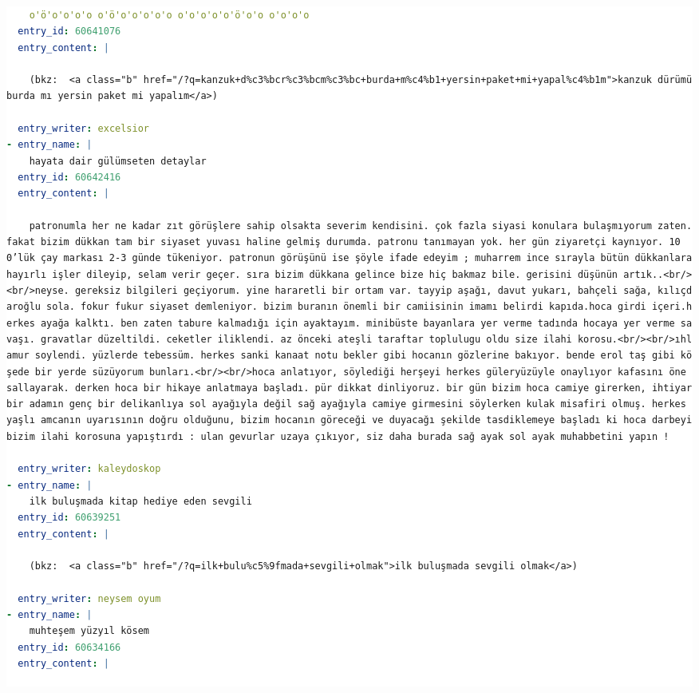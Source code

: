 ```yaml
    o'ö'o'o'o'o o'ö'o'o'o'o'o o'o'o'o'o'ö'o'o o'o'o'o
  entry_id: 60641076
  entry_content: |
    
    (bkz:  <a class="b" href="/?q=kanzuk+d%c3%bcr%c3%bcm%c3%bc+burda+m%c4%b1+yersin+paket+mi+yapal%c4%b1m">kanzuk dürümü burda mı yersin paket mi yapalım</a>)
   
  entry_writer: excelsior
- entry_name: |
    hayata dair gülümseten detaylar
  entry_id: 60642416
  entry_content: |
    
    patronumla her ne kadar zıt görüşlere sahip olsakta severim kendisini. çok fazla siyasi konulara bulaşmıyorum zaten. fakat bizim dükkan tam bir siyaset yuvası haline gelmiş durumda. patronu tanımayan yok. her gün ziyaretçi kaynıyor. 100’lük çay markası 2-3 günde tükeniyor. patronun görüşünü ise şöyle ifade edeyim ; muharrem ince sırayla bütün dükkanlara hayırlı işler dileyip, selam verir geçer. sıra bizim dükkana gelince bize hiç bakmaz bile. gerisini düşünün artık..<br/><br/>neyse. gereksiz bilgileri geçiyorum. yine hararetli bir ortam var. tayyip aşağı, davut yukarı, bahçeli sağa, kılıçdaroğlu sola. fokur fukur siyaset demleniyor. bizim buranın önemli bir camiisinin imamı belirdi kapıda.hoca girdi içeri.herkes ayağa kalktı. ben zaten tabure kalmadığı için ayaktayım. minibüste bayanlara yer verme tadında hocaya yer verme savaşı. gravatlar düzeltildi. ceketler iliklendi. az önceki ateşli taraftar toplulugu oldu size ilahi korosu.<br/><br/>ıhlamur soylendi. yüzlerde tebessüm. herkes sanki kanaat notu bekler gibi hocanın gözlerine bakıyor. bende erol taş gibi köşede bir yerde süzüyorum bunları.<br/><br/>hoca anlatıyor, söylediği herşeyi herkes güleryüzüyle onaylıyor kafasını öne sallayarak. derken hoca bir hikaye anlatmaya başladı. pür dikkat dinliyoruz. bir gün bizim hoca camiye girerken, ihtiyar bir adamın genç bir delikanlıya sol ayağıyla değil sağ ayağıyla camiye girmesini söylerken kulak misafiri olmuş. herkes yaşlı amcanın uyarısının doğru olduğunu, bizim hocanın göreceği ve duyacağı şekilde tasdiklemeye başladı ki hoca darbeyi bizim ilahi korosuna yapıştırdı : ulan gevurlar uzaya çıkıyor, siz daha burada sağ ayak sol ayak muhabbetini yapın !
   
  entry_writer: kaleydoskop
- entry_name: |
    ilk buluşmada kitap hediye eden sevgili
  entry_id: 60639251
  entry_content: |
    
    (bkz:  <a class="b" href="/?q=ilk+bulu%c5%9fmada+sevgili+olmak">ilk buluşmada sevgili olmak</a>)
   
  entry_writer: neysem oyum
- entry_name: |
    muhteşem yüzyıl kösem
  entry_id: 60634166
  entry_content: |
    
```